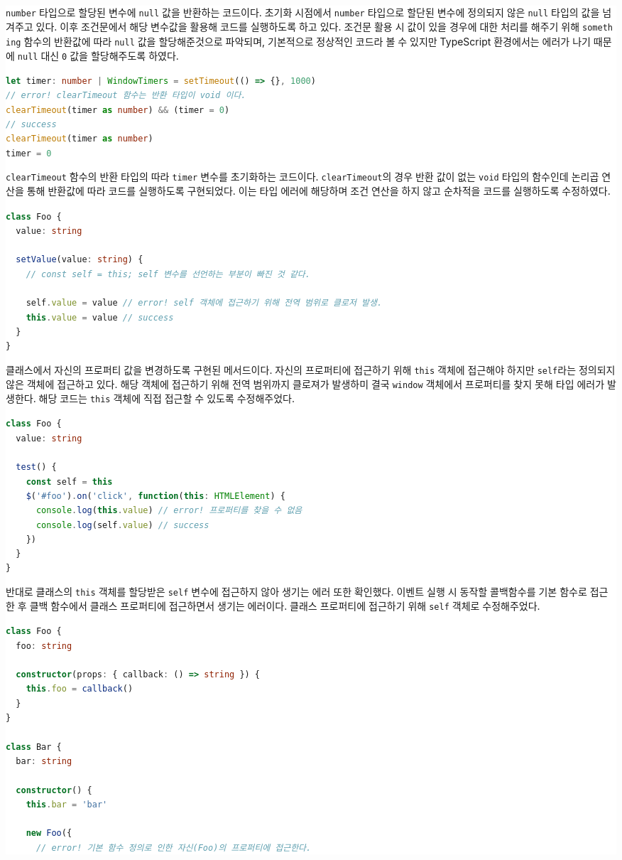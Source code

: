 `number` 타입으로 할당된 변수에 `null` 값을 반환하는 코드이다. 초기화 시점에서 `number` 타입으로 할단된 변수에 정의되지 않은 `null` 타입의 값을 넘겨주고 있다. 이후 조건문에서 해당 변수값을 활용해 코드를 실행하도록 하고 있다. 조건문 활용 시 값이 있을 경우에 대한 처리를 해주기 위해 `something` 함수의 반환값에 따라 `null` 값을 할당해준것으로 파악되며, 기본적으로 정상적인 코드라 볼 수 있지만 TypeScript 환경에서는 에러가 나기 때문에 `null` 대신 `0` 값을 할당해주도록 하였다.

```typescript
let timer: number | WindowTimers = setTimeout(() => {}, 1000)
// error! clearTimeout 함수는 반환 타입이 void 이다.
clearTimeout(timer as number) && (timer = 0)
// success
clearTimeout(timer as number)
timer = 0
```

`clearTimeout` 함수의 반환 타입의 따라 `timer` 변수를 초기화하는 코드이다. `clearTimeout`의 경우 반환 값이 없는 `void` 타입의 함수인데 논리곱 연산을 통해 반환값에 따라 코드를 실행하도록 구현되었다. 이는 타입 에러에 해당하며 조건 연산을 하지 않고 순차적을 코드를 실행하도록 수정하였다.

```typescript
class Foo {
  value: string

  setValue(value: string) {
    // const self = this; self 변수를 선언하는 부분이 빠진 것 같다.

    self.value = value // error! self 객체에 접근하기 위해 전역 범위로 클로저 발생.
    this.value = value // success
  }
}
```

클래스에서 자신의 프로퍼티 값을 변경하도록 구현된 메서드이다. 자신의 프로퍼티에 접근하기 위해 `this` 객체에 접근해야 하지만 `self`라는 정의되지 않은 객체에 접근하고 있다. 해당 객체에 접근하기 위해 전역 범위까지 클로져가 발생하미 결국 `window` 객체에서 프로퍼티를 찾지 못해 타입 에러가 발생한다. 해당 코드는 `this` 객체에 직접 접근할 수 있도록 수정해주었다.

```typescript
class Foo {
  value: string

  test() {
    const self = this
    $('#foo').on('click', function(this: HTMLElement) {
      console.log(this.value) // error! 프로퍼티를 찾을 수 없음
      console.log(self.value) // success
    })
  }
}
```

반대로 클래스의 `this` 객체를 할당받은 `self` 변수에 접근하지 않아 생기는 에러 또한 확인했다. 이벤트 실행 시 동작할 콜백함수를 기본 함수로 접근한 후 클백 함수에서 클래스 프로퍼티에 접근하면서 생기는 에러이다. 클래스 프로퍼티에 접근하기 위해 `self` 객체로 수정해주었다.

```typescript
class Foo {
  foo: string

  constructor(props: { callback: () => string }) {
    this.foo = callback()
  }
}

class Bar {
  bar: string

  constructor() {
    this.bar = 'bar'

    new Foo({
      // error! 기본 함수 정의로 인한 자신(Foo)의 프로퍼티에 접근한다.
```